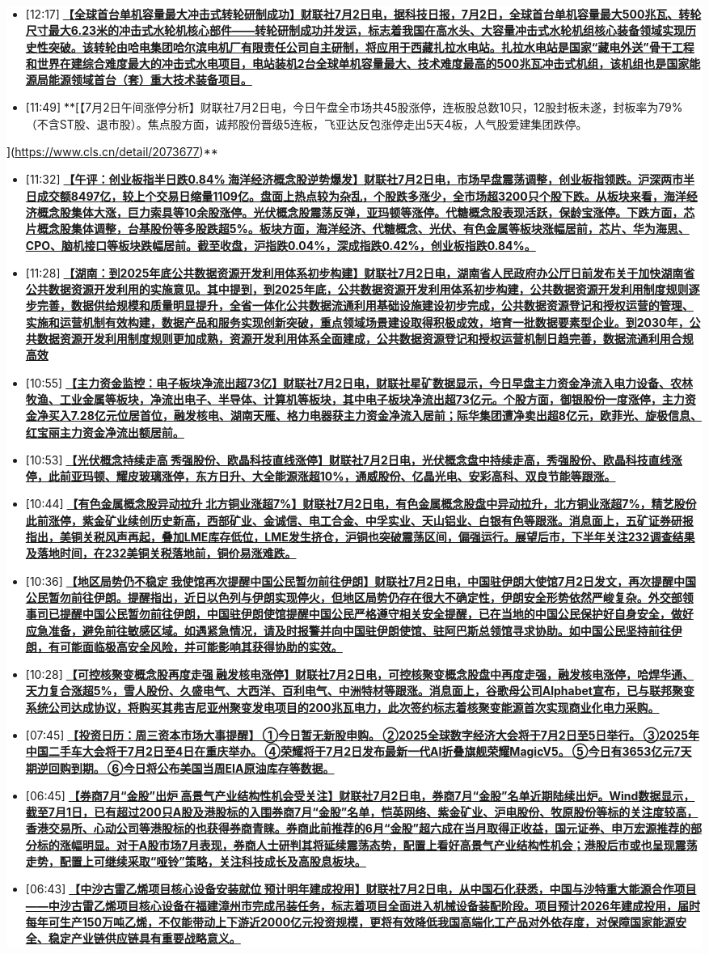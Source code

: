   - [12:17] **[【全球首台单机容量最大冲击式转轮研制成功】财联社7月2日电，据科技日报，7月2日，全球首台单机容量最大500兆瓦、转轮尺寸最大6.23米的冲击式水轮机核心部件——转轮研制成功并发运，标志着我国在高水头、大容量冲击式水轮机组核心装备领域实现历史性突破。该转轮由哈电集团哈尔滨电机厂有限责任公司自主研制，将应用于西藏扎拉水电站。扎拉水电站是国家“藏电外送”骨干工程和世界在建综合难度最大的冲击式水电项目，电站装机2台全球单机容量最大、技术难度最高的500兆瓦冲击式机组，该机组也是国家能源局能源领域首台（套）重大技术装备项目。](https://www.cls.cn/detail/2073702)**

  - [11:49] **[【7月2日午间涨停分析】财联社7月2日电，今日午盘全市场共45股涨停，连板股总数10只，12股封板未遂，封板率为79%（不含ST股、退市股）。焦点股方面，诚邦股份晋级5连板，飞亚达反包涨停走出5天4板，人气股爱建集团跌停。

](https://www.cls.cn/detail/2073677)**

  - [11:32] **[【午评：创业板指半日跌0.84% 海洋经济概念股逆势爆发】财联社7月2日电，市场早盘震荡调整，创业板指领跌。沪深两市半日成交额8497亿，较上个交易日缩量1109亿。盘面上热点较为杂乱，个股跌多涨少，全市场超3200只个股下跌。从板块来看，海洋经济概念股集体大涨，巨力索具等10余股涨停。光伏概念股震荡反弹，亚玛顿等涨停。代糖概念股表现活跃，保龄宝涨停。下跌方面，芯片概念股集体调整，台基股份等多股跌超5%。板块方面，海洋经济、代糖概念、光伏、有色金属等板块涨幅居前，芯片、华为海思、CPO、脑机接口等板块跌幅居前。截至收盘，沪指跌0.04%，深成指跌0.42%，创业板指跌0.84%。](https://www.cls.cn/detail/2073663)**

  - [11:28] **[【湖南：到2025年底公共数据资源开发利用体系初步构建】财联社7月2日电，湖南省人民政府办公厅日前发布关于加快湖南省公共数据资源开发利用的实施意见。其中提到，到2025年底，公共数据资源开发利用体系初步构建，公共数据资源开发利用制度规则逐步完善，数据供给规模和质量明显提升，全省一体化公共数据流通利用基础设施建设初步完成，公共数据资源登记和授权运营的管理、实施和运营机制有效构建，数据产品和服务实现创新突破，重点领域场景建设取得积极成效，培育一批数据要素型企业。到2030年，公共数据资源开发利用制度规则更加成熟，资源开发利用体系全面建成，公共数据资源登记和授权运营机制日趋完善，数据流通利用合规高效](https://www.cls.cn/detail/2073659)**

  - [10:55] **[【主力资金监控：电子板块净流出超73亿】财联社7月2日电，财联社星矿数据显示，今日早盘主力资金净流入电力设备、农林牧渔、工业金属等板块，净流出电子、半导体、计算机等板块，其中电子板块净流出超73亿元。个股方面，御银股份一度涨停，主力资金净买入7.28亿元位居首位，融发核电、湖南天雁、格力电器获主力资金净流入居前；际华集团遭净卖出超8亿元，欧菲光、旋极信息、红宝丽主力资金净流出额居前。](https://www.cls.cn/detail/2073613)**

  - [10:53] **[【光伏概念持续走高 秀强股份、欧晶科技直线涨停】财联社7月2日电，光伏概念盘中持续走高，秀强股份、欧晶科技直线涨停，此前亚玛顿、耀皮玻璃涨停，东方日升、大全能源涨超10%，通威股份、亿晶光电、安彩高科、双良节能等跟涨。
](https://www.cls.cn/detail/2073610)**

  - [10:44] **[【有色金属概念股异动拉升 北方铜业涨超7%】财联社7月2日电，有色金属概念股盘中异动拉升，北方铜业涨超7%，精艺股份此前涨停，紫金矿业续创历史新高，西部矿业、金诚信、电工合金、中孚实业、天山铝业、白银有色等跟涨。消息面上，五矿证券研报指出，美铜关税风声再起，叠加LME库存低位，LME发生挤仓，沪铜也突破震荡区间，偏强运行。展望后市，下半年关注232调查结果及落地时间，在232美铜关税落地前，铜价易涨难跌。](https://www.cls.cn/detail/2073599)**

  - [10:36] **[【地区局势仍不稳定 我使馆再次提醒中国公民暂勿前往伊朗】财联社7月2日电，中国驻伊朗大使馆7月2日发文，再次提醒中国公民暂勿前往伊朗。提醒指出，近日以色列与伊朗实现停火，但地区局势仍存在很大不确定性，伊朗安全形势依然严峻复杂。外交部领事司已提醒中国公民暂勿前往伊朗，中国驻伊朗使馆提醒中国公民严格遵守相关安全提醒，已在当地的中国公民保护好自身安全，做好应急准备，避免前往敏感区域。如遇紧急情况，请及时报警并向中国驻伊朗使馆、驻阿巴斯总领馆寻求协助。如中国公民坚持前往伊朗，有可能面临极高安全风险，并可能影响其获得协助的实效。](https://www.cls.cn/detail/2073588)**

  - [10:28] **[【可控核聚变概念股再度走强 融发核电涨停】财联社7月2日电，可控核聚变概念股盘中再度走强，融发核电涨停，哈焊华通、天力复合涨超5%，雪人股份、久盛电气、大西洋、百利电气、中洲特材等跟涨。消息面上，谷歌母公司Alphabet宣布，已与联邦聚变系统公司达成协议，将购买其弗吉尼亚州聚变发电项目的200兆瓦电力，此次签约标志着核聚变能源首次实现商业化电力采购。](https://www.cls.cn/detail/2073582)**

  - [07:45] **[【投资日历：周三资本市场大事提醒】
①今日暂无新股申购。
②2025全球数字经济大会将于7月2日至5日举行。
③2025年中国二手车大会将于7月2日至4日在重庆举办。
④荣耀将于7月2日发布最新一代AI折叠旗舰荣耀MagicV5。
⑤今日有3653亿元7天期逆回购到期。
⑥今日将公布美国当周EIA原油库存等数据。](https://www.cls.cn/detail/2073391)**

  - [06:45] **[【券商7月“金股”出炉 高景气产业结构性机会受关注】财联社7月2日电，券商7月“金股”名单近期陆续出炉。Wind数据显示，截至7月1日，已有超过200只A股及港股标的入围券商7月“金股”名单，恺英网络、紫金矿业、沪电股份、牧原股份等标的关注度较高，香港交易所、心动公司等港股标的也获得券商青睐。券商此前推荐的6月“金股”超六成在当月取得正收益，国元证券、申万宏源推荐的部分标的涨幅明显。对于A股市场7月表现，券商人士研判其将延续震荡态势，配置上看好高景气产业结构性机会；港股后市或也呈现震荡走势，配置上可继续采取“哑铃”策略，关注科技成长及高股息板块。](https://www.cls.cn/detail/2073360)**

  - [06:43] **[【中沙古雷乙烯项目核心设备安装就位 预计明年建成投用】财联社7月2日电，从中国石化获悉，中国与沙特重大能源合作项目——中沙古雷乙烯项目核心设备在福建漳州市完成吊装任务，标志着项目全面进入机械设备装配阶段。项目预计2026年建成投用，届时每年可生产150万吨乙烯，不仅能带动上下游近2000亿元投资规模，更将有效降低我国高端化工产品对外依存度，对保障国家能源安全、稳定产业链供应链具有重要战略意义。](https://www.cls.cn/detail/2073355)**
